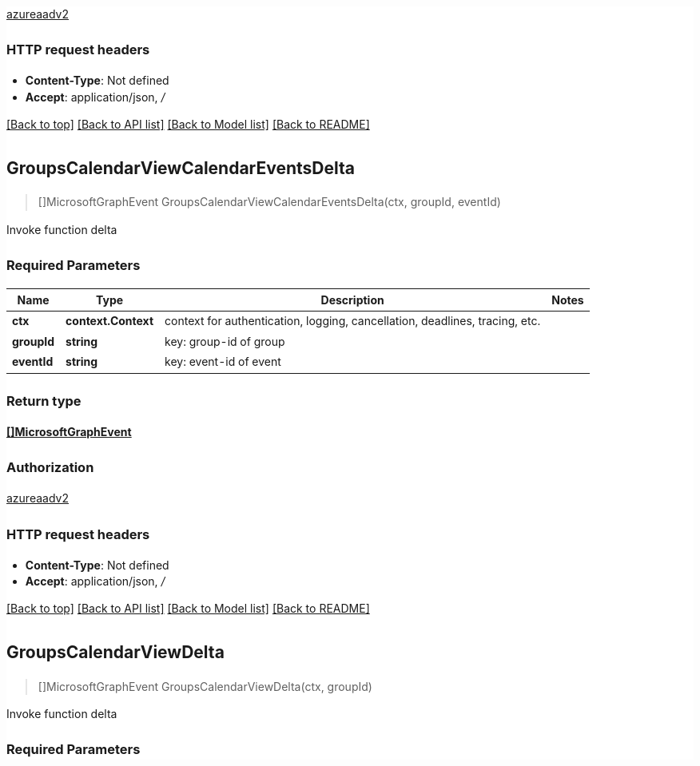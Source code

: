 [azureaadv2](../README.md#azureaadv2)

### HTTP request headers

- **Content-Type**: Not defined
- **Accept**: application/json, */*

[[Back to top]](#) [[Back to API list]](../README.md#documentation-for-api-endpoints)
[[Back to Model list]](../README.md#documentation-for-models)
[[Back to README]](../README.md)


## GroupsCalendarViewCalendarEventsDelta

> []MicrosoftGraphEvent GroupsCalendarViewCalendarEventsDelta(ctx, groupId, eventId)

Invoke function delta

### Required Parameters


Name | Type | Description  | Notes
------------- | ------------- | ------------- | -------------
**ctx** | **context.Context** | context for authentication, logging, cancellation, deadlines, tracing, etc.
**groupId** | **string**| key: group-id of group | 
**eventId** | **string**| key: event-id of event | 

### Return type

[**[]MicrosoftGraphEvent**](microsoft.graph.event.md)

### Authorization

[azureaadv2](../README.md#azureaadv2)

### HTTP request headers

- **Content-Type**: Not defined
- **Accept**: application/json, */*

[[Back to top]](#) [[Back to API list]](../README.md#documentation-for-api-endpoints)
[[Back to Model list]](../README.md#documentation-for-models)
[[Back to README]](../README.md)


## GroupsCalendarViewDelta

> []MicrosoftGraphEvent GroupsCalendarViewDelta(ctx, groupId)

Invoke function delta

### Required Parameters

